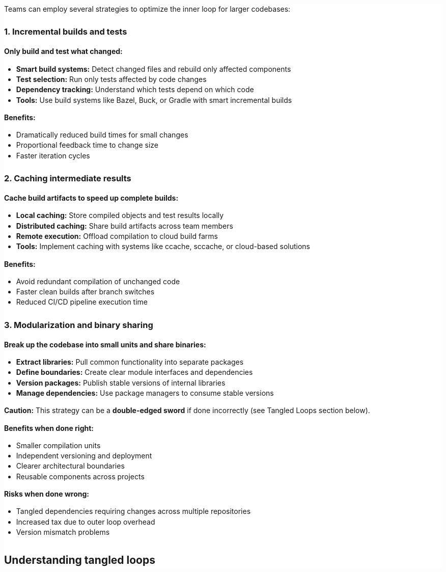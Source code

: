 Teams can employ several strategies to optimize the inner loop for larger codebases:

### 1. Incremental builds and tests

**Only build and test what changed:**

- **Smart build systems:** Detect changed files and rebuild only affected components
- **Test selection:** Run only tests affected by code changes
- **Dependency tracking:** Understand which tests depend on which code
- **Tools:** Use build systems like Bazel, Buck, or Gradle with smart incremental builds

**Benefits:**

- Dramatically reduced build times for small changes
- Proportional feedback time to change size
- Faster iteration cycles

### 2. Caching intermediate results

**Cache build artifacts to speed up complete builds:**

- **Local caching:** Store compiled objects and test results locally
- **Distributed caching:** Share build artifacts across team members
- **Remote execution:** Offload compilation to cloud build farms
- **Tools:** Implement caching with systems like ccache, sccache, or cloud-based solutions

**Benefits:**

- Avoid redundant compilation of unchanged code
- Faster clean builds after branch switches
- Reduced CI/CD pipeline execution time

### 3. Modularization and binary sharing

**Break up the codebase into small units and share binaries:**

- **Extract libraries:** Pull common functionality into separate packages
- **Define boundaries:** Create clear module interfaces and dependencies
- **Version packages:** Publish stable versions of internal libraries
- **Manage dependencies:** Use package managers to consume stable versions

**Caution:** This strategy can be a **double-edged sword** if done incorrectly (see Tangled Loops section below).

**Benefits when done right:**

- Smaller compilation units
- Independent versioning and deployment
- Clearer architectural boundaries
- Reusable components across projects

**Risks when done wrong:**

- Tangled dependencies requiring changes across multiple repositories
- Increased tax due to outer loop overhead
- Version mismatch problems

## Understanding tangled loops
